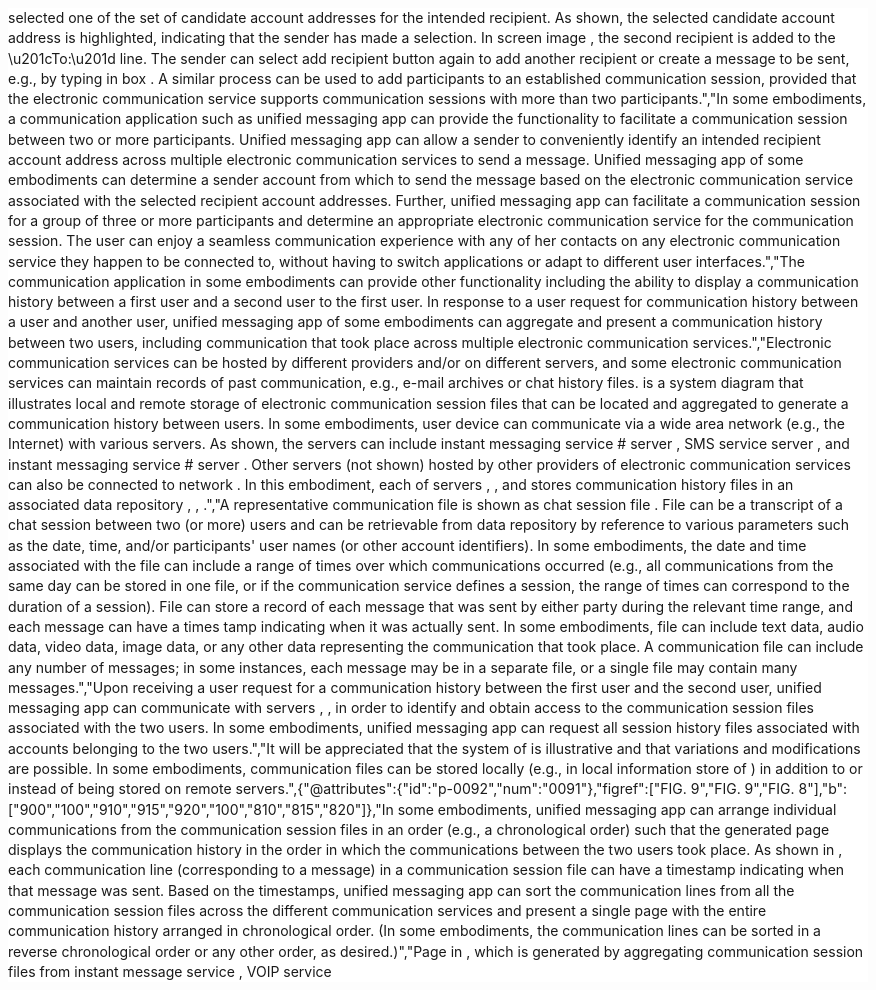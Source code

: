 selected one of the set of candidate account addresses for the intended recipient. As shown, the selected candidate account address  is highlighted, indicating that the sender has made a selection. In screen image , the second recipient is added to the \u201cTo:\u201d line. The sender can select add recipient button  again to add another recipient or create a message to be sent, e.g., by typing in box . A similar process can be used to add participants to an established communication session, provided that the electronic communication service supports communication sessions with more than two participants.","In some embodiments, a communication application such as unified messaging app  can provide the functionality to facilitate a communication session between two or more participants. Unified messaging app  can allow a sender to conveniently identify an intended recipient account address across multiple electronic communication services to send a message. Unified messaging app  of some embodiments can determine a sender account from which to send the message based on the electronic communication service associated with the selected recipient account addresses. Further, unified messaging app  can facilitate a communication session for a group of three or more participants and determine an appropriate electronic communication service for the communication session. The user can enjoy a seamless communication experience with any of her contacts on any electronic communication service they happen to be connected to, without having to switch applications or adapt to different user interfaces.","The communication application in some embodiments can provide other functionality including the ability to display a communication history between a first user and a second user to the first user. In response to a user request for communication history between a user and another user, unified messaging app  of some embodiments can aggregate and present a communication history between two users, including communication that took place across multiple electronic communication services.","Electronic communication services can be hosted by different providers and\/or on different servers, and some electronic communication services can maintain records of past communication, e.g., e-mail archives or chat history files.  is a system diagram  that illustrates local and remote storage of electronic communication session files that can be located and aggregated to generate a communication history between users. In some embodiments, user device  can communicate via a wide area network  (e.g., the Internet) with various servers. As shown, the servers can include instant messaging service # server , SMS service server , and instant messaging service # server . Other servers (not shown) hosted by other providers of electronic communication services can also be connected to network . In this embodiment, each of servers , , and  stores communication history files in an associated data repository , , .","A representative communication file is shown as chat session file . File  can be a transcript of a chat session between two (or more) users and can be retrievable from data repository  by reference to various parameters such as the date, time, and\/or participants' user names (or other account identifiers). In some embodiments, the date and time associated with the file can include a range of times over which communications occurred (e.g., all communications from the same day can be stored in one file, or if the communication service defines a session, the range of times can correspond to the duration of a session). File  can store a record of each message that was sent by either party during the relevant time range, and each message can have a times tamp indicating when it was actually sent. In some embodiments, file  can include text data, audio data, video data, image data, or any other data representing the communication that took place. A communication file can include any number of messages; in some instances, each message may be in a separate file, or a single file may contain many messages.","Upon receiving a user request for a communication history between the first user and the second user, unified messaging app  can communicate with servers , ,  in order to identify and obtain access to the communication session files associated with the two users. In some embodiments, unified messaging app  can request all session history files associated with accounts belonging to the two users.","It will be appreciated that the system of  is illustrative and that variations and modifications are possible. In some embodiments, communication files can be stored locally (e.g., in local information store  of ) in addition to or instead of being stored on remote servers.",{"@attributes":{"id":"p-0092","num":"0091"},"figref":["FIG. 9","FIG. 9","FIG. 8"],"b":["900","100","910","915","920","100","810","815","820"]},"In some embodiments, unified messaging app  can arrange individual communications from the communication session files in an order (e.g., a chronological order) such that the generated page displays the communication history in the order in which the communications between the two users took place. As shown in , each communication line (corresponding to a message) in a communication session file can have a timestamp indicating when that message was sent. Based on the timestamps, unified messaging app  can sort the communication lines from all the communication session files across the different communication services and present a single page with the entire communication history arranged in chronological order. (In some embodiments, the communication lines can be sorted in a reverse chronological order or any other order, as desired.)","Page  in , which is generated by aggregating communication session files from instant message service , VOIP service